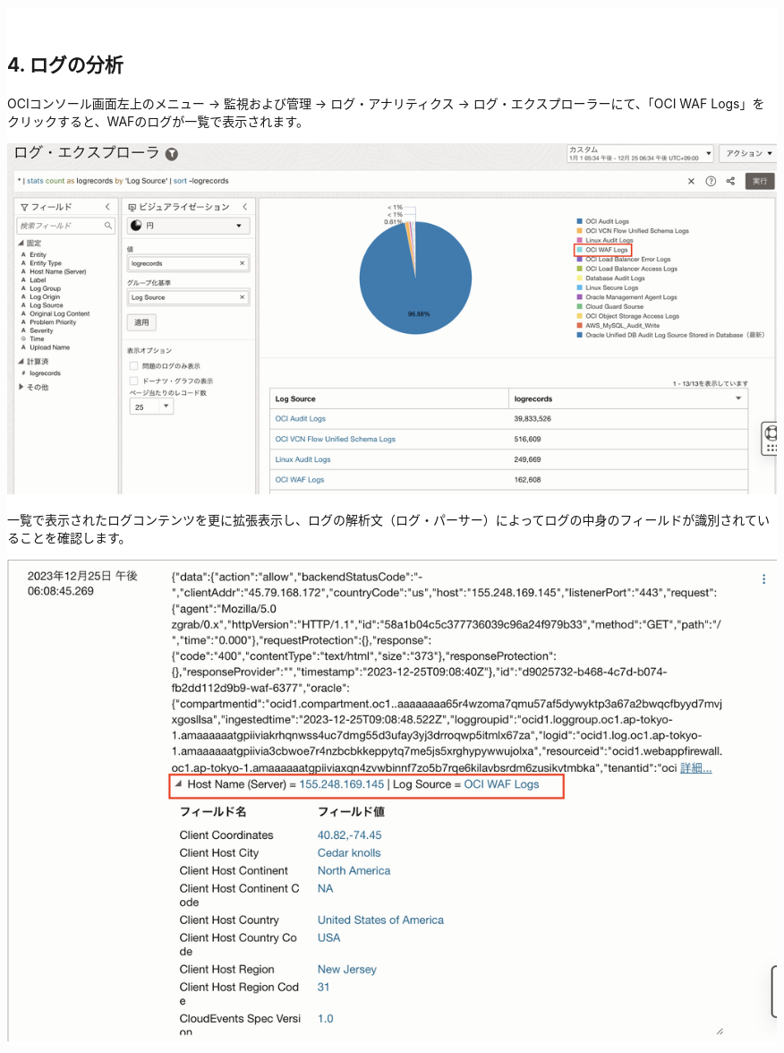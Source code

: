 <br>

## 4. ログの分析
OCIコンソール画面左上のメニュー → 監視および管理 → ログ・アナリティクス → ログ・エクスプローラーにて、「OCI WAF Logs」をクリックすると、WAFのログが一覧で表示されます。
 
![画面ショット8](waflog08.png)

一覧で表示されたログコンテンツを更に拡張表示し、ログの解析文（ログ・パーサー）によってログの中身のフィールドが識別されていることを確認します。

![画面ショット9](waflog09.png)
